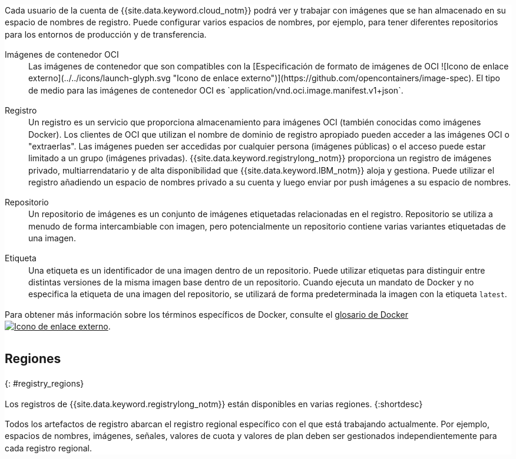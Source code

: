   Cada usuario de la cuenta de {{site.data.keyword.cloud_notm}} podrá ver y trabajar con imágenes que se han almacenado en su espacio de nombres de registro. Puede configurar varios espacios de nombres, por ejemplo, para tener diferentes repositorios para los entornos de producción y de transferencia.</dd>
</dl>

<dl>
  <dt>Imágenes de contenedor OCI</dt>
  <dd>Las imágenes de contenedor que son compatibles con la [Especificación de formato de imágenes de OCI ![Icono de enlace externo](../../icons/launch-glyph.svg "Icono de enlace externo")](https://github.com/opencontainers/image-spec). El tipo de medio para las imágenes de contenedor OCI es `application/vnd.oci.image.manifest.v1+json`.</dd>
</dl>

<dl>
  <dt>Registro</dt>
  <dd>Un registro es un servicio que proporciona almacenamiento para imágenes OCI (también conocidas como imágenes Docker). Los clientes de OCI que utilizan el nombre de dominio de registro apropiado pueden acceder a las imágenes OCI o "extraerlas". Las imágenes pueden ser accedidas por cualquier persona (imágenes públicas) o el acceso puede estar limitado a un grupo (imágenes privadas). {{site.data.keyword.registrylong_notm}} proporciona un registro de imágenes privado, multiarrendatario y de alta disponibilidad que {{site.data.keyword.IBM_notm}} aloja y gestiona. Puede utilizar el registro añadiendo un espacio de nombres privado a su cuenta y luego enviar por push imágenes a su espacio de nombres.</dd>
</dl>

<dl>
  <dt>Repositorio</dt>
  <dd>Un repositorio de imágenes es un conjunto de imágenes etiquetadas relacionadas en el registro. Repositorio se utiliza a menudo de forma intercambiable con imagen, pero potencialmente un repositorio contiene varias variantes etiquetadas de una imagen.</dd>
</dl>

<dl>
  <dt>Etiqueta</dt>
  <dd>Una etiqueta es un identificador de una imagen dentro de un repositorio. Puede utilizar etiquetas para distinguir entre distintas versiones de la misma imagen base dentro de un repositorio. Cuando ejecuta un mandato de Docker y no especifica la etiqueta de una imagen del repositorio, se utilizará de forma predeterminada la imagen con la etiqueta <code>latest</code>.</dd>
</dl>

Para obtener más información sobre los términos específicos de Docker, consulte el [glosario de Docker ![Icono de enlace externo](../../icons/launch-glyph.svg "Icono de enlace externo")](https://docs.docker.com/glossary/).

## Regiones
{: #registry_regions}

Los registros de {{site.data.keyword.registrylong_notm}} están disponibles en varias regiones.
{:shortdesc}

Todos los artefactos de registro abarcan el registro regional específico con el que está trabajando actualmente. Por ejemplo, espacios de nombres, imágenes, señales, valores de cuota y valores de plan deben ser gestionados independientemente para cada registro regional.

